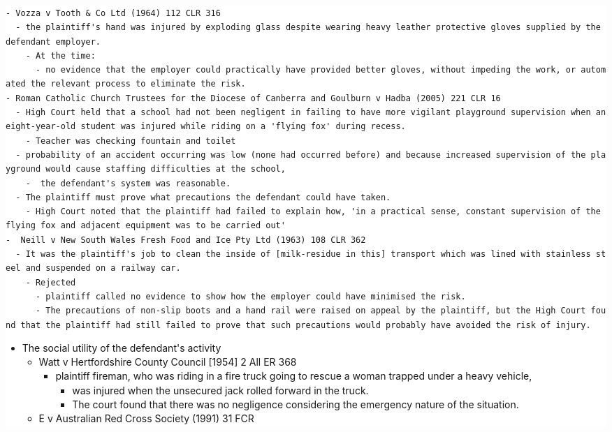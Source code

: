     - Vozza v Tooth & Co Ltd (1964) 112 CLR 316 
      - the plaintiff's hand was injured by exploding glass despite wearing heavy leather protective gloves supplied by the defendant employer.
        - At the time:
          - no evidence that the employer could practically have provided better gloves, without impeding the work, or automated the relevant process to eliminate the risk. 
    - Roman Catholic Church Trustees for the Diocese of Canberra and Goulburn v Hadba (2005) 221 CLR 16
      - High Court held that a school had not been negligent in failing to have more vigilant playground supervision when an eight-year-old student was injured while riding on a 'flying fox' during recess. 
        - Teacher was checking fountain and toilet
      - probability of an accident occurring was low (none had occurred before) and because increased supervision of the playground would cause staffing difficulties at the school,
        -  the defendant's system was reasonable.
      - The plaintiff must prove what precautions the defendant could have taken.
        - High Court noted that the plaintiff had failed to explain how, 'in a practical sense, constant supervision of the flying fox and adjacent equipment was to be carried out' 
    -  Neill v New South Wales Fresh Food and Ice Pty Ltd (1963) 108 CLR 362
      - It was the plaintiff's job to clean the inside of [milk-residue in this] transport which was lined with stainless steel and suspended on a railway car. 
        - Rejected 
          - plaintiff called no evidence to show how the employer could have minimised the risk.
          - The precautions of non-slip boots and a hand rail were raised on appeal by the plaintiff, but the High Court found that the plaintiff had still failed to prove that such precautions would probably have avoided the risk of injury.
  - The social utility of the defendant's activity 
    - Watt v Hertfordshire County Council [1954] 2 All ER 368
      - plaintiff fireman, who was riding in a fire truck going to rescue a woman trapped under a heavy vehicle, 
        - was injured when the unsecured jack rolled forward in the truck.
        -  The court found that there was no negligence considering the emergency nature of the situation. 
    -  E v Australian Red Cross Society (1991) 31 FCR 
